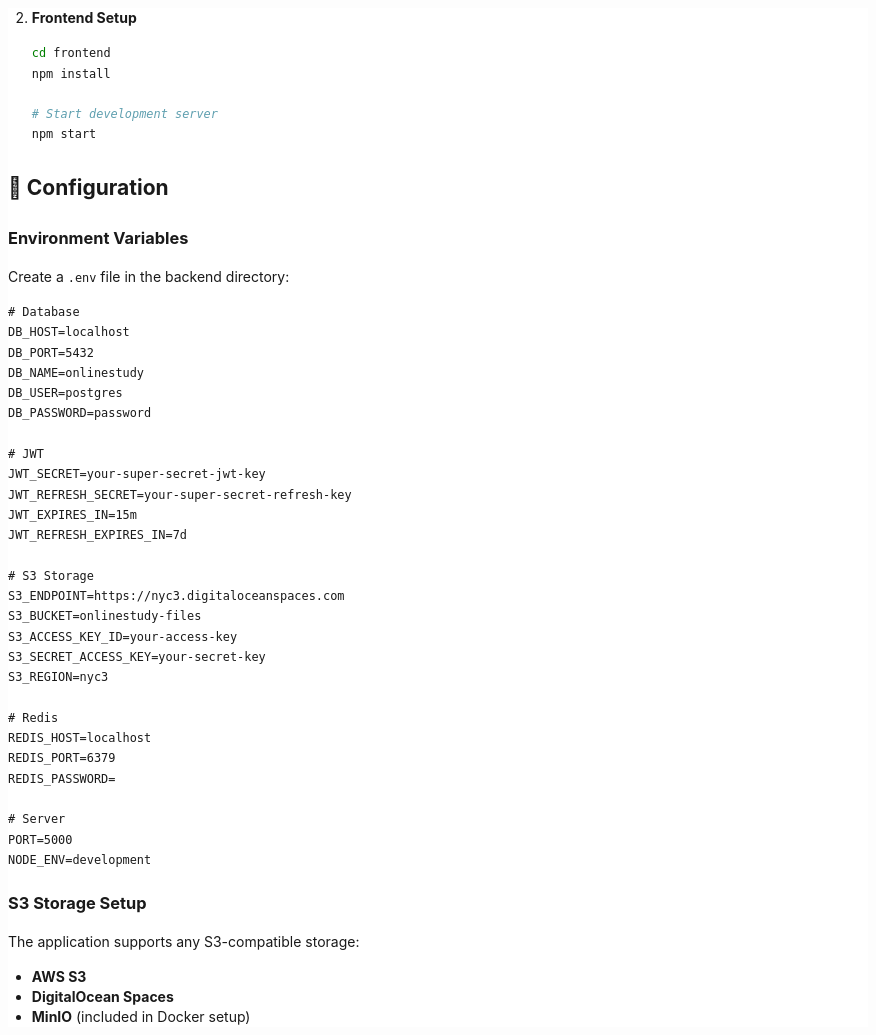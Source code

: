 2. **Frontend Setup**
   ```bash
   cd frontend
   npm install
   
   # Start development server
   npm start
   ```

## 🔧 Configuration

### Environment Variables

Create a `.env` file in the backend directory:

```env
# Database
DB_HOST=localhost
DB_PORT=5432
DB_NAME=onlinestudy
DB_USER=postgres
DB_PASSWORD=password

# JWT
JWT_SECRET=your-super-secret-jwt-key
JWT_REFRESH_SECRET=your-super-secret-refresh-key
JWT_EXPIRES_IN=15m
JWT_REFRESH_EXPIRES_IN=7d

# S3 Storage
S3_ENDPOINT=https://nyc3.digitaloceanspaces.com
S3_BUCKET=onlinestudy-files
S3_ACCESS_KEY_ID=your-access-key
S3_SECRET_ACCESS_KEY=your-secret-key
S3_REGION=nyc3

# Redis
REDIS_HOST=localhost
REDIS_PORT=6379
REDIS_PASSWORD=

# Server
PORT=5000
NODE_ENV=development
```

### S3 Storage Setup

The application supports any S3-compatible storage:
- **AWS S3**
- **DigitalOcean Spaces**
- **MinIO** (included in Docker setup)
